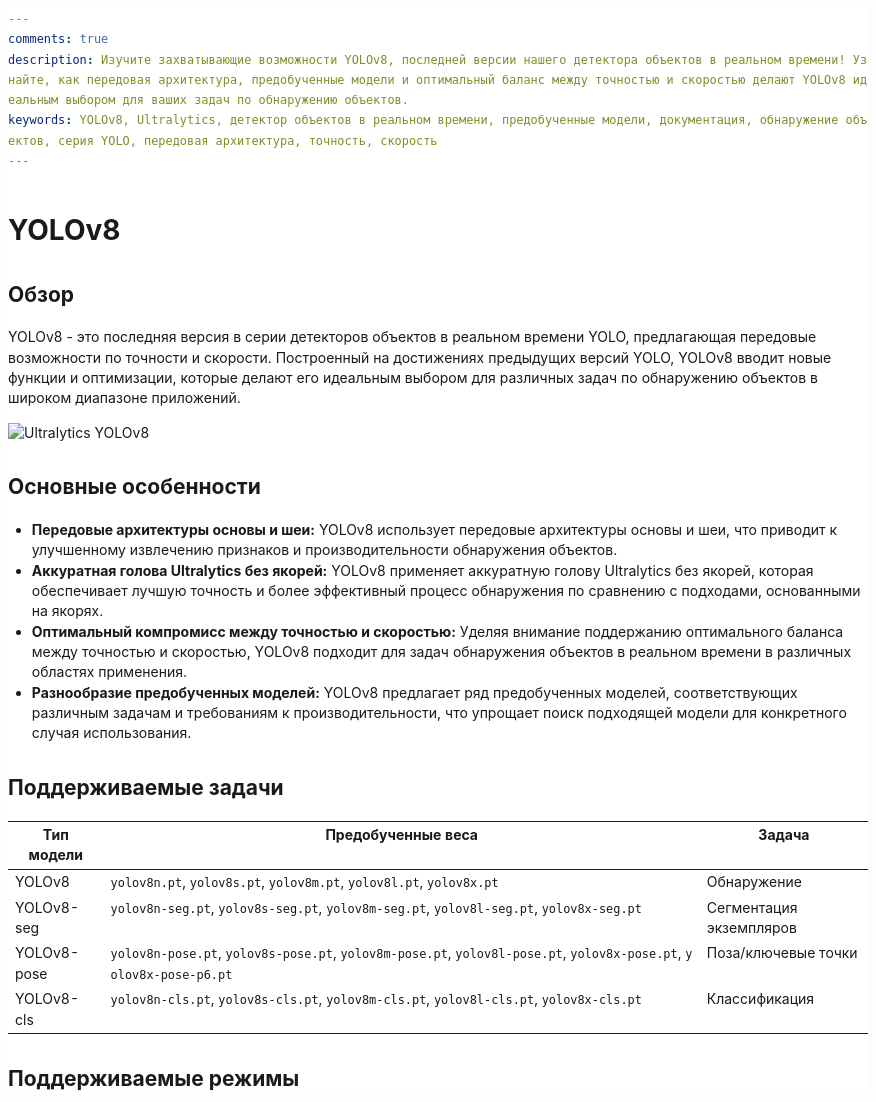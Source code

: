 ```yaml
---
comments: true
description: Изучите захватывающие возможности YOLOv8, последней версии нашего детектора объектов в реальном времени! Узнайте, как передовая архитектура, предобученные модели и оптимальный баланс между точностью и скоростью делают YOLOv8 идеальным выбором для ваших задач по обнаружению объектов.
keywords: YOLOv8, Ultralytics, детектор объектов в реальном времени, предобученные модели, документация, обнаружение объектов, серия YOLO, передовая архитектура, точность, скорость
---
```


# YOLOv8

## Обзор

YOLOv8 - это последняя версия в серии детекторов объектов в реальном времени YOLO, предлагающая передовые возможности по точности и скорости. Построенный на достижениях предыдущих версий YOLO, YOLOv8 вводит новые функции и оптимизации, которые делают его идеальным выбором для различных задач по обнаружению объектов в широком диапазоне приложений.

![Ultralytics YOLOv8](https://raw.githubusercontent.com/ultralytics/assets/main/yolov8/yolo-comparison-plots.png)

## Основные особенности

- **Передовые архитектуры основы и шеи:** YOLOv8 использует передовые архитектуры основы и шеи, что приводит к улучшенному извлечению признаков и производительности обнаружения объектов.
- **Аккуратная голова Ultralytics без якорей:** YOLOv8 применяет аккуратную голову Ultralytics без якорей, которая обеспечивает лучшую точность и более эффективный процесс обнаружения по сравнению с подходами, основанными на якорях.
- **Оптимальный компромисс между точностью и скоростью:** Уделяя внимание поддержанию оптимального баланса между точностью и скоростью, YOLOv8 подходит для задач обнаружения объектов в реальном времени в различных областях применения.
- **Разнообразие предобученных моделей:** YOLOv8 предлагает ряд предобученных моделей, соответствующих различным задачам и требованиям к производительности, что упрощает поиск подходящей модели для конкретного случая использования.

## Поддерживаемые задачи

| Тип модели  | Предобученные веса                                                                                                  | Задача                  |
|-------------|---------------------------------------------------------------------------------------------------------------------|-------------------------|
| YOLOv8      | `yolov8n.pt`, `yolov8s.pt`, `yolov8m.pt`, `yolov8l.pt`, `yolov8x.pt`                                                | Обнаружение             |
| YOLOv8-seg  | `yolov8n-seg.pt`, `yolov8s-seg.pt`, `yolov8m-seg.pt`, `yolov8l-seg.pt`, `yolov8x-seg.pt`                            | Сегментация экземпляров |
| YOLOv8-pose | `yolov8n-pose.pt`, `yolov8s-pose.pt`, `yolov8m-pose.pt`, `yolov8l-pose.pt`, `yolov8x-pose.pt`, `yolov8x-pose-p6.pt` | Поза/ключевые точки     |
| YOLOv8-cls  | `yolov8n-cls.pt`, `yolov8s-cls.pt`, `yolov8m-cls.pt`, `yolov8l-cls.pt`, `yolov8x-cls.pt`                            | Классификация           |

## Поддерживаемые режимы
